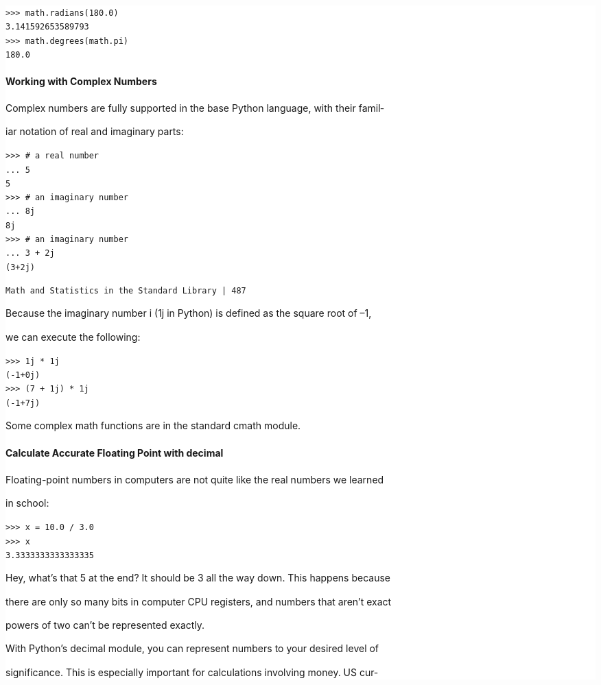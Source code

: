 ```
>>> math.radians(180.0)
3.141592653589793
>>> math.degrees(math.pi)
180.0
```
#### Working with Complex Numbers

Complex numbers are fully supported in the base Python language, with their famil‐

iar notation of real and imaginary parts:

```
>>> # a real number
... 5
5
>>> # an imaginary number
... 8j
8j
>>> # an imaginary number
... 3 + 2j
(3+2j)
```
```
Math and Statistics in the Standard Library | 487
```

Because the imaginary number i (1j in Python) is defined as the square root of –1,

we can execute the following:

```
>>> 1j * 1j
(-1+0j)
>>> (7 + 1j) * 1j
(-1+7j)
```
Some complex math functions are in the standard cmath module.

#### Calculate Accurate Floating Point with decimal

Floating-point numbers in computers are not quite like the real numbers we learned

in school:

```
>>> x = 10.0 / 3.0
>>> x
3.3333333333333335
```
Hey, what’s that 5 at the end? It should be 3 all the way down. This happens because

there are only so many bits in computer CPU registers, and numbers that aren’t exact

powers of two can’t be represented exactly.

With Python’s decimal module, you can represent numbers to your desired level of

significance. This is especially important for calculations involving money. US cur‐

